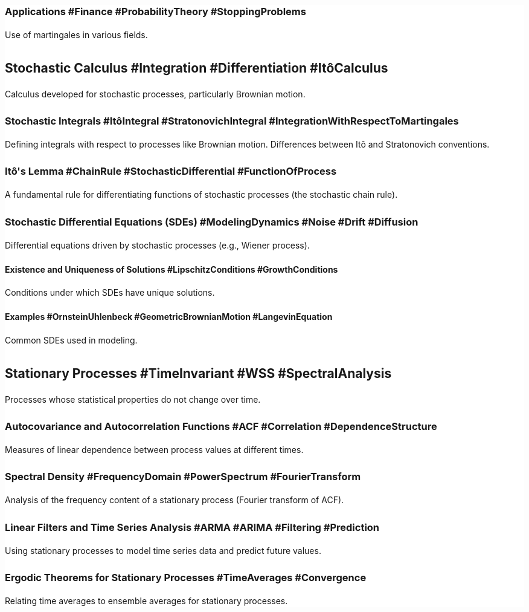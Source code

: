 ### Applications #Finance #ProbabilityTheory #StoppingProblems
Use of martingales in various fields.

## Stochastic Calculus #Integration #Differentiation #ItôCalculus
Calculus developed for stochastic processes, particularly Brownian motion.

### Stochastic Integrals #ItôIntegral #StratonovichIntegral #IntegrationWithRespectToMartingales
Defining integrals with respect to processes like Brownian motion. Differences between Itô and Stratonovich conventions.

### Itô's Lemma #ChainRule #StochasticDifferential #FunctionOfProcess
A fundamental rule for differentiating functions of stochastic processes (the stochastic chain rule).

### Stochastic Differential Equations (SDEs) #ModelingDynamics #Noise #Drift #Diffusion
Differential equations driven by stochastic processes (e.g., Wiener process).
#### Existence and Uniqueness of Solutions #LipschitzConditions #GrowthConditions
Conditions under which SDEs have unique solutions.
#### Examples #OrnsteinUhlenbeck #GeometricBrownianMotion #LangevinEquation
Common SDEs used in modeling.

## Stationary Processes #TimeInvariant #WSS #SpectralAnalysis
Processes whose statistical properties do not change over time.

### Autocovariance and Autocorrelation Functions #ACF #Correlation #DependenceStructure
Measures of linear dependence between process values at different times.

### Spectral Density #FrequencyDomain #PowerSpectrum #FourierTransform
Analysis of the frequency content of a stationary process (Fourier transform of ACF).

### Linear Filters and Time Series Analysis #ARMA #ARIMA #Filtering #Prediction
Using stationary processes to model time series data and predict future values.

### Ergodic Theorems for Stationary Processes #TimeAverages #Convergence
Relating time averages to ensemble averages for stationary processes.

